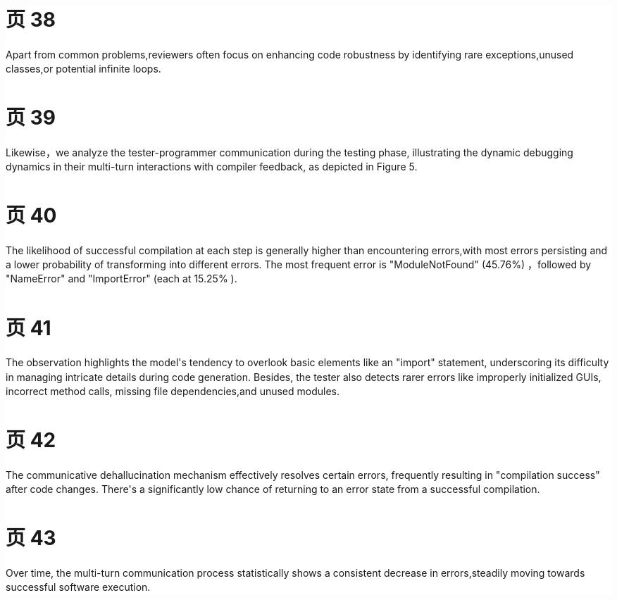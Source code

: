# 页 38
Apart from common problems,reviewers often focus on enhancing code robustness by identifying rare exceptions,unused classes,or potential infinite loops.

# 页 39
Likewise，we analyze the tester-programmer communication during the testing phase, illustrating the dynamic debugging dynamics in their multi-turn interactions with compiler feedback, as depicted in Figure 5.

# 页 40
The likelihood of successful compilation at each step is generally higher than encountering errors,with most errors persisting and a lower probability of transforming into different errors. The most frequent error is "ModuleNotFound" $( 4 5 . 7 6 \% )$ ，followed by "NameError" and "ImportError" (each at $1 5 . 2 5 \%$ ).

# 页 41
The observation highlights the model's tendency to overlook basic elements like an "import" statement, underscoring its difficulty in managing intricate details during code generation. Besides, the tester also detects rarer errors like improperly initialized GUIs, incorrect method calls, missing file dependencies,and unused modules.

# 页 42
The communicative dehallucination mechanism effectively resolves certain errors, frequently resulting in "compilation success" after code changes. There's a significantly low chance of returning to an error state from a successful compilation.

# 页 43
Over time, the multi-turn communication process statistically shows a consistent decrease in errors,steadily moving towards successful software execution.